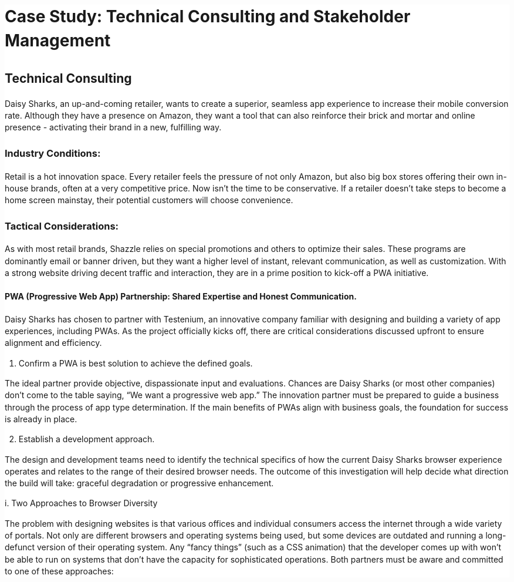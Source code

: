 # Case Study: Technical Consulting and Stakeholder Management
 

 
## Technical Consulting
  

Daisy Sharks, an up-and-coming retailer, wants to create a superior, seamless app experience to increase their mobile conversion rate. Although they have a presence on Amazon, they want a tool that can also reinforce their brick and mortar and online presence - activating their brand in a new, fulfilling way.

### Industry Conditions:

Retail is a hot innovation space. Every retailer feels the pressure of not only Amazon, but also big box stores offering their own in-house brands, often at a very competitive price. Now isn’t the time to be conservative. If a retailer doesn’t take steps to become a home screen mainstay, their potential customers will choose convenience.

### Tactical Considerations: 

As with most retail brands, Shazzle relies on special promotions and others to optimize their sales. These programs are dominantly email or banner driven, but they want a higher level of instant, relevant communication, as well as customization. With a strong website driving decent traffic and interaction, they are in a prime position to kick-off  a PWA initiative.

#### PWA (Progressive Web App) Partnership: Shared Expertise and Honest Communication.

Daisy Sharks has chosen to partner with Testenium, an innovative company familiar with designing and building a variety of app experiences, including PWAs. As the project officially kicks off, there are critical considerations discussed upfront to ensure alignment and efficiency.

1. Confirm a PWA is best solution to achieve the defined goals.

The ideal partner provide objective, dispassionate input and evaluations. Chances are Daisy Sharks (or most other companies) don’t come to the table saying, “We want a progressive web app.” The innovation partner must be prepared to guide a business through the process of app type determination. If the main benefits of PWAs align with business goals, the foundation for success is already in place.

2. Establish a development approach.

The design and development teams need to identify the technical specifics of how the current Daisy Sharks browser experience operates and relates to the range of their desired browser needs. The outcome of this investigation will help decide what direction the build will take: graceful degradation or progressive enhancement.

i. Two Approaches to Browser Diversity

The problem with designing websites is that various offices and individual consumers access the internet through a wide variety of portals. Not only are different browsers and operating systems being used, but some devices are outdated and running a long-defunct version of their operating system. Any “fancy things” (such as a CSS animation) that the developer comes up with won’t be able to run on systems that don’t have the capacity for sophisticated operations. Both partners must be aware and committed to one of these approaches:
